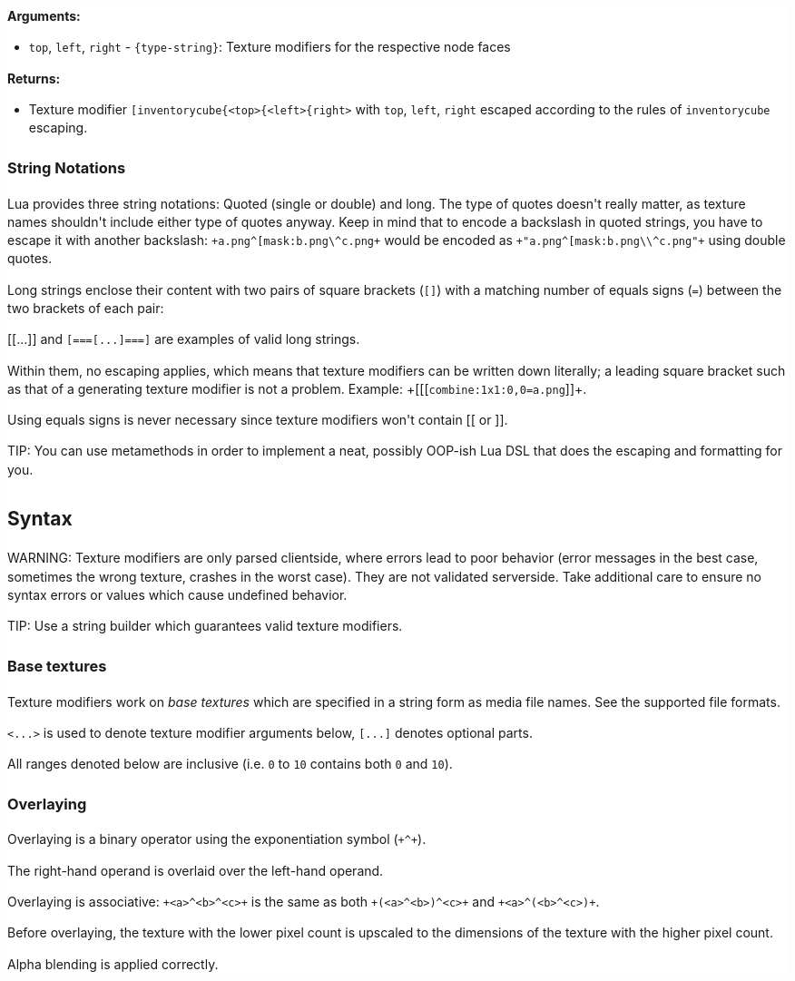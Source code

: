 **Arguments:**
- `top`, `left`, `right` - `{type-string}`: Texture modifiers for the respective node faces

**Returns:**
- Texture modifier `[inventorycube{<top>{<left>{right>` with `top`, `left`, `right` escaped according to the rules of `inventorycube` escaping.

### String Notations
Lua provides three string notations: Quoted (single or double) and long. The type of quotes doesn't really matter, as texture names shouldn't include either type of quotes anyway. Keep in mind that to encode a backslash in quoted strings, you have to escape it with another backslash: `+a.png^[mask:b.png\^c.png+` would be encoded as `+"a.png^[mask:b.png\\^c.png"+` using double quotes.

Long strings enclose their content with two pairs of square brackets (`[]`) with a matching number of equals signs (`=`) between the two brackets of each pair:

\[\[...\]\] and `[===[...]===]` are examples of valid long strings.

Within them, no escaping applies, which means that texture modifiers can be written down literally;
a leading square bracket such as that of a generating texture modifier is not a problem.
Example: +\[\[\[`combine:1x1:0,0=a.png`\]\]+.

Using equals signs is never necessary since texture modifiers won't contain \[\[ or \]\].

TIP: You can use metamethods in order to implement a neat, possibly OOP-ish Lua DSL that does the escaping and formatting for you.

## Syntax
WARNING: Texture modifiers are only parsed clientside, where errors lead to poor behavior (error messages in the best case, sometimes the wrong texture, crashes in the worst case). They are not validated serverside. Take additional care to ensure no syntax errors or values which cause undefined behavior.

TIP: Use a string builder which guarantees valid texture modifiers.

### Base textures
Texture modifiers work on _base textures_ which are specified in a string form as media file names. See the supported file formats.

`<...>` is used to denote texture modifier arguments below, `[...]` denotes optional parts.

All ranges denoted below are inclusive (i.e. `0` to `10` contains both `0` and `10`).

### Overlaying
Overlaying is a binary operator using the exponentiation symbol (`+^+`).

The right-hand operand is overlaid over the left-hand operand.

Overlaying is associative: `+<a>^<b>^<c>+` is the same as both `+(<a>^<b>)^<c>+` and `+<a>^(<b>^<c>)+`.

Before overlaying, the texture with the lower pixel count is upscaled to the dimensions of the texture with the higher pixel count.

Alpha blending is applied correctly.
